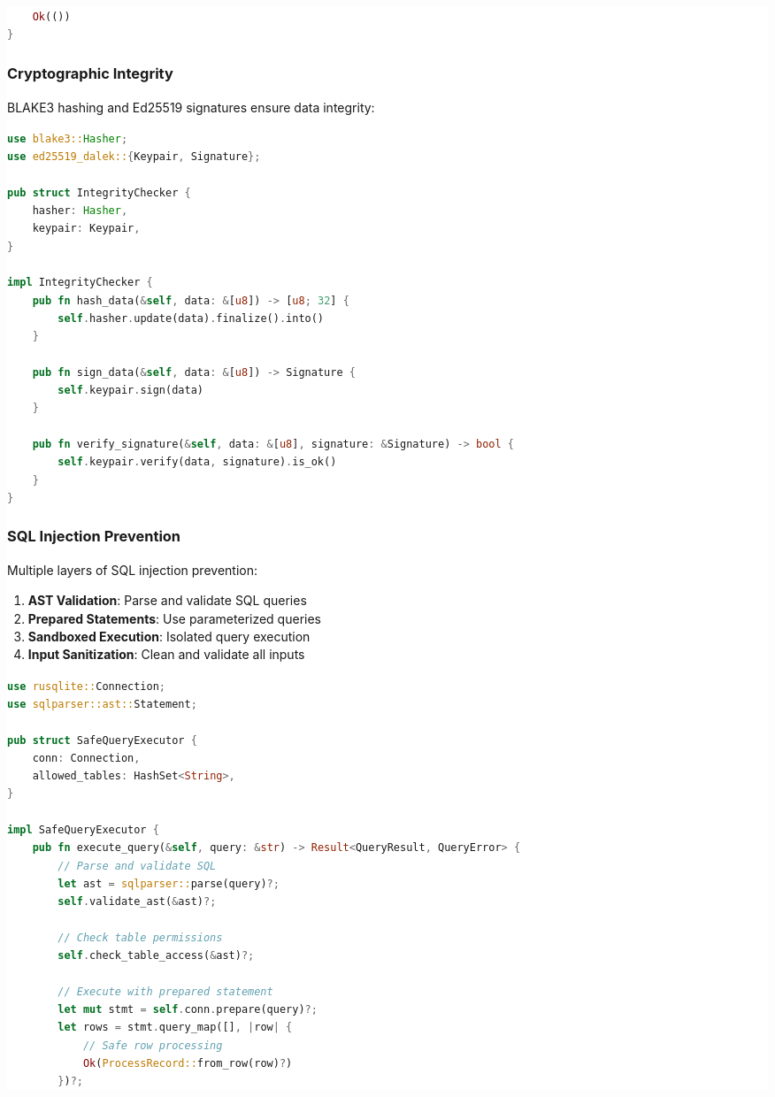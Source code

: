 ```rust
    Ok(())
}
```

### Cryptographic Integrity

BLAKE3 hashing and Ed25519 signatures ensure data integrity:

```rust
use blake3::Hasher;
use ed25519_dalek::{Keypair, Signature};

pub struct IntegrityChecker {
    hasher: Hasher,
    keypair: Keypair,
}

impl IntegrityChecker {
    pub fn hash_data(&self, data: &[u8]) -> [u8; 32] {
        self.hasher.update(data).finalize().into()
    }

    pub fn sign_data(&self, data: &[u8]) -> Signature {
        self.keypair.sign(data)
    }

    pub fn verify_signature(&self, data: &[u8], signature: &Signature) -> bool {
        self.keypair.verify(data, signature).is_ok()
    }
}
```

### SQL Injection Prevention

Multiple layers of SQL injection prevention:

1. **AST Validation**: Parse and validate SQL queries
2. **Prepared Statements**: Use parameterized queries
3. **Sandboxed Execution**: Isolated query execution
4. **Input Sanitization**: Clean and validate all inputs

```rust
use rusqlite::Connection;
use sqlparser::ast::Statement;

pub struct SafeQueryExecutor {
    conn: Connection,
    allowed_tables: HashSet<String>,
}

impl SafeQueryExecutor {
    pub fn execute_query(&self, query: &str) -> Result<QueryResult, QueryError> {
        // Parse and validate SQL
        let ast = sqlparser::parse(query)?;
        self.validate_ast(&ast)?;

        // Check table permissions
        self.check_table_access(&ast)?;

        // Execute with prepared statement
        let mut stmt = self.conn.prepare(query)?;
        let rows = stmt.query_map([], |row| {
            // Safe row processing
            Ok(ProcessRecord::from_row(row)?)
        })?;
```